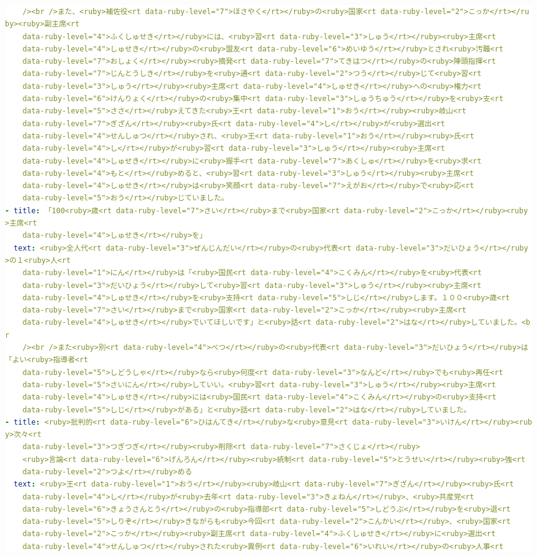 ```yaml
    /><br />また、<ruby>補佐役<rt data-ruby-level="7">ほさやく</rt></ruby>の<ruby>国家<rt data-ruby-level="2">こっか</rt></ruby><ruby>副主席<rt
    data-ruby-level="4">ふくしゅせき</rt></ruby>には、<ruby>習<rt data-ruby-level="3">しゅう</rt></ruby><ruby>主席<rt
    data-ruby-level="4">しゅせき</rt></ruby>の<ruby>盟友<rt data-ruby-level="6">めいゆう</rt></ruby>とされ<ruby>汚職<rt
    data-ruby-level="7">おしょく</rt></ruby><ruby>摘発<rt data-ruby-level="7">てきはつ</rt></ruby>の<ruby>陣頭指揮<rt
    data-ruby-level="7">じんとうしき</rt></ruby>を<ruby>通<rt data-ruby-level="2">つう</rt></ruby>じて<ruby>習<rt
    data-ruby-level="3">しゅう</rt></ruby><ruby>主席<rt data-ruby-level="4">しゅせき</rt></ruby>への<ruby>権力<rt
    data-ruby-level="6">けんりょく</rt></ruby>の<ruby>集中<rt data-ruby-level="3">しゅうちゅう</rt></ruby>を<ruby>支<rt
    data-ruby-level="5">ささ</rt></ruby>えてきた<ruby>王<rt data-ruby-level="1">おう</rt></ruby><ruby>岐山<rt
    data-ruby-level="7">ぎざん</rt></ruby><ruby>氏<rt data-ruby-level="4">し</rt></ruby>が<ruby>選出<rt
    data-ruby-level="4">せんしゅつ</rt></ruby>され、<ruby>王<rt data-ruby-level="1">おう</rt></ruby><ruby>氏<rt
    data-ruby-level="4">し</rt></ruby>が<ruby>習<rt data-ruby-level="3">しゅう</rt></ruby><ruby>主席<rt
    data-ruby-level="4">しゅせき</rt></ruby>に<ruby>握手<rt data-ruby-level="7">あくしゅ</rt></ruby>を<ruby>求<rt
    data-ruby-level="4">もと</rt></ruby>めると、<ruby>習<rt data-ruby-level="3">しゅう</rt></ruby><ruby>主席<rt
    data-ruby-level="4">しゅせき</rt></ruby>は<ruby>笑顔<rt data-ruby-level="7">えがお</rt></ruby>で<ruby>応<rt
    data-ruby-level="5">おう</rt></ruby>じていました。
- title: 「100<ruby>歳<rt data-ruby-level="7">さい</rt></ruby>まで<ruby>国家<rt data-ruby-level="2">こっか</rt></ruby><ruby>主席<rt
    data-ruby-level="4">しゅせき</rt></ruby>を」
  text: <ruby>全人代<rt data-ruby-level="3">ぜんじんだい</rt></ruby>の<ruby>代表<rt data-ruby-level="3">だいひょう</rt></ruby>の１<ruby>人<rt
    data-ruby-level="1">にん</rt></ruby>は「<ruby>国民<rt data-ruby-level="4">こくみん</rt></ruby>を<ruby>代表<rt
    data-ruby-level="3">だいひょう</rt></ruby>して<ruby>習<rt data-ruby-level="3">しゅう</rt></ruby><ruby>主席<rt
    data-ruby-level="4">しゅせき</rt></ruby>を<ruby>支持<rt data-ruby-level="5">しじ</rt></ruby>します。１００<ruby>歳<rt
    data-ruby-level="7">さい</rt></ruby>まで<ruby>国家<rt data-ruby-level="2">こっか</rt></ruby><ruby>主席<rt
    data-ruby-level="4">しゅせき</rt></ruby>でいてほしいです」と<ruby>話<rt data-ruby-level="2">はな</rt></ruby>していました。<br
    /><br />また<ruby>別<rt data-ruby-level="4">べつ</rt></ruby>の<ruby>代表<rt data-ruby-level="3">だいひょう</rt></ruby>は「よい<ruby>指導者<rt
    data-ruby-level="5">しどうしゃ</rt></ruby>なら<ruby>何度<rt data-ruby-level="3">なんど</rt></ruby>でも<ruby>再任<rt
    data-ruby-level="5">さいにん</rt></ruby>していい。<ruby>習<rt data-ruby-level="3">しゅう</rt></ruby><ruby>主席<rt
    data-ruby-level="4">しゅせき</rt></ruby>には<ruby>国民<rt data-ruby-level="4">こくみん</rt></ruby>の<ruby>支持<rt
    data-ruby-level="5">しじ</rt></ruby>がある」と<ruby>話<rt data-ruby-level="2">はな</rt></ruby>していました。
- title: <ruby>批判的<rt data-ruby-level="6">ひはんてき</rt></ruby>な<ruby>意見<rt data-ruby-level="3">いけん</rt></ruby><ruby>次々<rt
    data-ruby-level="3">つぎつぎ</rt></ruby><ruby>削除<rt data-ruby-level="7">さくじょ</rt></ruby>
    <ruby>言論<rt data-ruby-level="6">げんろん</rt></ruby><ruby>統制<rt data-ruby-level="5">とうせい</rt></ruby><ruby>強<rt
    data-ruby-level="2">つよ</rt></ruby>める
  text: <ruby>王<rt data-ruby-level="1">おう</rt></ruby><ruby>岐山<rt data-ruby-level="7">ぎざん</rt></ruby><ruby>氏<rt
    data-ruby-level="4">し</rt></ruby>が<ruby>去年<rt data-ruby-level="3">きょねん</rt></ruby>、<ruby>共産党<rt
    data-ruby-level="6">きょうさんとう</rt></ruby>の<ruby>指導部<rt data-ruby-level="5">しどうぶ</rt></ruby>を<ruby>退<rt
    data-ruby-level="5">しりぞ</rt></ruby>きながらも<ruby>今回<rt data-ruby-level="2">こんかい</rt></ruby>、<ruby>国家<rt
    data-ruby-level="2">こっか</rt></ruby><ruby>副主席<rt data-ruby-level="4">ふくしゅせき</rt></ruby>に<ruby>選出<rt
    data-ruby-level="4">せんしゅつ</rt></ruby>された<ruby>異例<rt data-ruby-level="6">いれい</rt></ruby>の<ruby>人事<rt
```